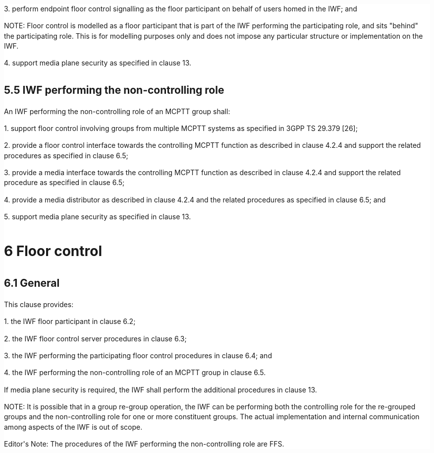 3\. perform endpoint floor control signalling as the floor participant
on behalf of users homed in the IWF; and

NOTE: Floor control is modelled as a floor participant that is part of
the IWF performing the participating role, and sits \"behind\" the
participating role. This is for modelling purposes only and does not
impose any particular structure or implementation on the IWF.

4\. support media plane security as specified in clause 13.

5.5 IWF performing the non-controlling role
-------------------------------------------

An IWF performing the non-controlling role of an MCPTT group shall:

1\. support floor control involving groups from multiple MCPTT systems
as specified in 3GPP TS 29.379 \[26\];

2\. provide a floor control interface towards the controlling MCPTT
function as described in clause 4.2.4 and support the related procedures
as specified in clause 6.5;

3\. provide a media interface towards the controlling MCPTT function as
described in clause 4.2.4 and support the related procedure as specified
in clause 6.5;

4\. provide a media distributor as described in clause 4.2.4 and the
related procedures as specified in clause 6.5; and

5\. support media plane security as specified in clause 13.

6 Floor control
===============

6.1 General
-----------

This clause provides:

1\. the IWF floor participant in clause 6.2;

2\. the IWF floor control server procedures in clause 6.3;

3\. the IWF performing the participating floor control procedures in
clause 6.4; and

4\. the IWF performing the non-controlling role of an MCPTT group in
clause 6.5.

If media plane security is required, the IWF shall perform the
additional procedures in clause 13.

NOTE: It is possible that in a group re-group operation, the IWF can be
performing both the controlling role for the re-grouped groups and the
non-controlling role for one or more constituent groups. The actual
implementation and internal communication among aspects of the IWF is
out of scope.

Editor\'s Note: The procedures of the IWF performing the non-controlling
role are FFS.
